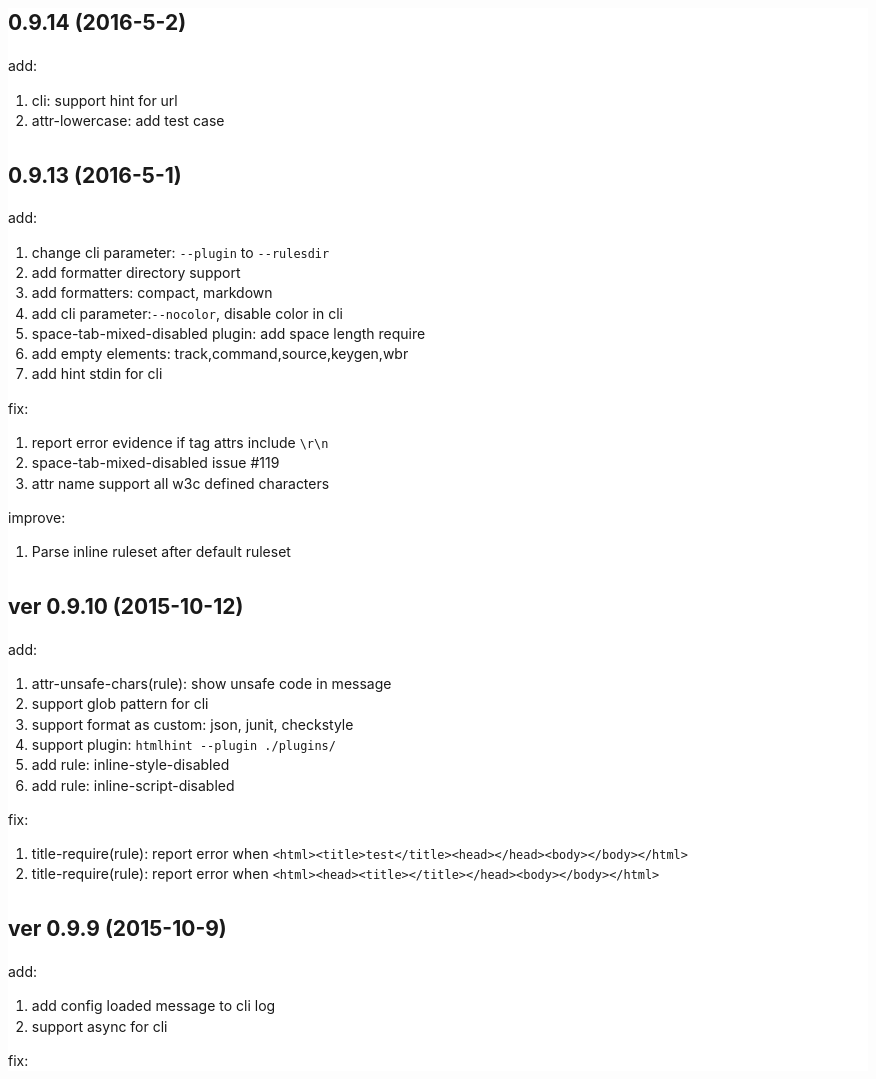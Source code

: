 ## 0.9.14 (2016-5-2)

add:

1. cli: support hint for url
2. attr-lowercase: add test case

## 0.9.13 (2016-5-1)

add:

1. change cli parameter: `--plugin` to `--rulesdir`
2. add formatter directory support
3. add formatters: compact, markdown
4. add cli parameter:`--nocolor`, disable color in cli
5. space-tab-mixed-disabled plugin: add space length require
6. add empty elements: track,command,source,keygen,wbr
7. add hint stdin for cli

fix:

1. report error evidence if tag attrs include `\r\n`
2. space-tab-mixed-disabled issue #119
3. attr name support all w3c defined characters

improve:

1. Parse inline ruleset after default ruleset

## ver 0.9.10 (2015-10-12)

add:

1. attr-unsafe-chars(rule): show unsafe code in message
2. support glob pattern for cli
3. support format as custom: json, junit, checkstyle
4. support plugin: `htmlhint --plugin ./plugins/`
5. add rule: inline-style-disabled
6. add rule: inline-script-disabled

fix:

1. title-require(rule): report error when `<html><title>test</title><head></head><body></body></html>`
2. title-require(rule): report error when `<html><head><title></title></head><body></body></html>`

## ver 0.9.9 (2015-10-9)

add:

1. add config loaded message to cli log
2. support async for cli

fix:
